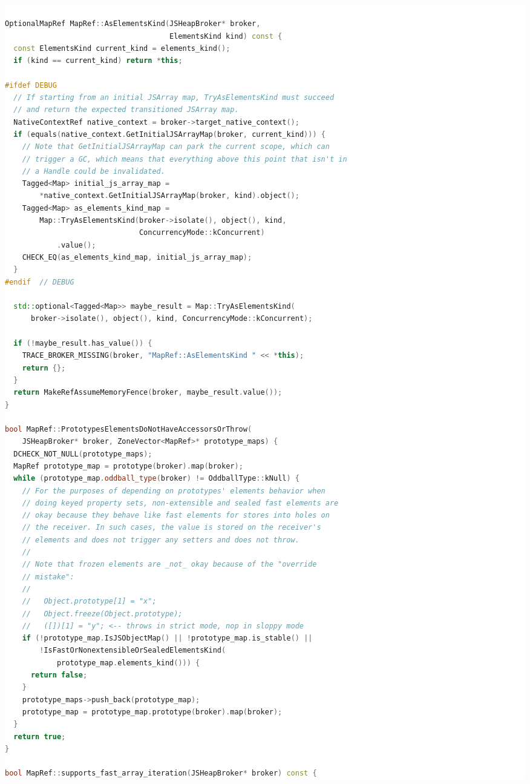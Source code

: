 ```cpp

OptionalMapRef MapRef::AsElementsKind(JSHeapBroker* broker,
                                      ElementsKind kind) const {
  const ElementsKind current_kind = elements_kind();
  if (kind == current_kind) return *this;

#ifdef DEBUG
  // If starting from an initial JSArray map, TryAsElementsKind must succeed
  // and return the expected transitioned JSArray map.
  NativeContextRef native_context = broker->target_native_context();
  if (equals(native_context.GetInitialJSArrayMap(broker, current_kind))) {
    // Note that GetInitialJSArrayMap can park the current scope, which can
    // trigger a GC, which means that everything above this point that isn't in
    // a Handle could be invalidated.
    Tagged<Map> initial_js_array_map =
        *native_context.GetInitialJSArrayMap(broker, kind).object();
    Tagged<Map> as_elements_kind_map =
        Map::TryAsElementsKind(broker->isolate(), object(), kind,
                               ConcurrencyMode::kConcurrent)
            .value();
    CHECK_EQ(as_elements_kind_map, initial_js_array_map);
  }
#endif  // DEBUG

  std::optional<Tagged<Map>> maybe_result = Map::TryAsElementsKind(
      broker->isolate(), object(), kind, ConcurrencyMode::kConcurrent);

  if (!maybe_result.has_value()) {
    TRACE_BROKER_MISSING(broker, "MapRef::AsElementsKind " << *this);
    return {};
  }
  return MakeRefAssumeMemoryFence(broker, maybe_result.value());
}

bool MapRef::PrototypesElementsDoNotHaveAccessorsOrThrow(
    JSHeapBroker* broker, ZoneVector<MapRef>* prototype_maps) {
  DCHECK_NOT_NULL(prototype_maps);
  MapRef prototype_map = prototype(broker).map(broker);
  while (prototype_map.oddball_type(broker) != OddballType::kNull) {
    // For the purposes of depending on prototypes' elements behavior when
    // doing keyed property sets, non-extensible and sealed fast elements are
    // okay because they behave like fast elements for stores into holes on
    // the receiver. In such cases, the value is stored on the receiver's
    // elements and does not trigger any setters and does not throw.
    //
    // Note that frozen elements are _not_ okay because of the "override
    // mistake":
    //
    //   Object.prototype[1] = "x";
    //   Object.freeze(Object.prototype);
    //   ([])[1] = "y"; <-- throws in strict mode, nop in sloppy mode
    if (!prototype_map.IsJSObjectMap() || !prototype_map.is_stable() ||
        !IsFastOrNonextensibleOrSealedElementsKind(
            prototype_map.elements_kind())) {
      return false;
    }
    prototype_maps->push_back(prototype_map);
    prototype_map = prototype_map.prototype(broker).map(broker);
  }
  return true;
}

bool MapRef::supports_fast_array_iteration(JSHeapBroker* broker) const {
```